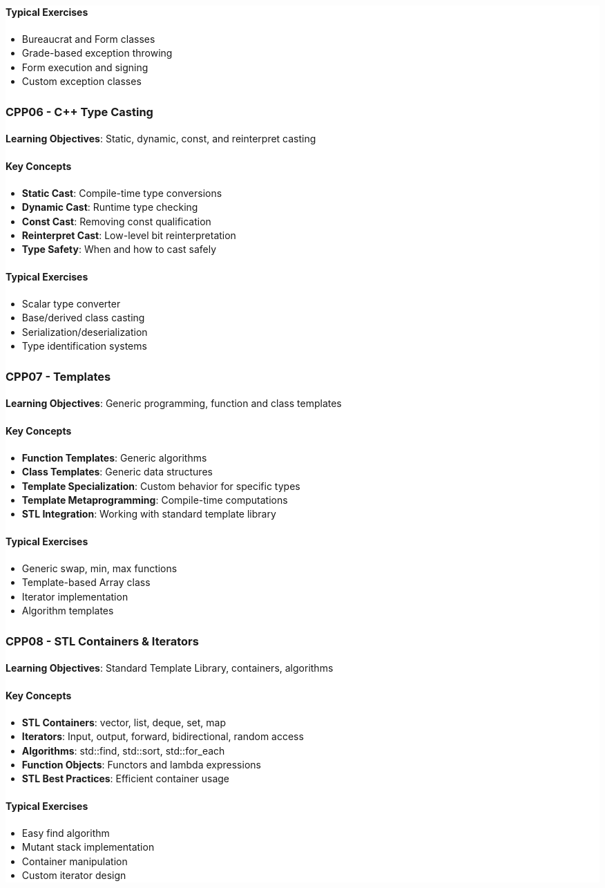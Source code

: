 #### Typical Exercises
- Bureaucrat and Form classes
- Grade-based exception throwing
- Form execution and signing
- Custom exception classes

### CPP06 - C++ Type Casting
**Learning Objectives**: Static, dynamic, const, and reinterpret casting

#### Key Concepts
- **Static Cast**: Compile-time type conversions
- **Dynamic Cast**: Runtime type checking
- **Const Cast**: Removing const qualification
- **Reinterpret Cast**: Low-level bit reinterpretation
- **Type Safety**: When and how to cast safely

#### Typical Exercises
- Scalar type converter
- Base/derived class casting
- Serialization/deserialization
- Type identification systems

### CPP07 - Templates
**Learning Objectives**: Generic programming, function and class templates

#### Key Concepts
- **Function Templates**: Generic algorithms
- **Class Templates**: Generic data structures
- **Template Specialization**: Custom behavior for specific types
- **Template Metaprogramming**: Compile-time computations
- **STL Integration**: Working with standard template library

#### Typical Exercises
- Generic swap, min, max functions
- Template-based Array class
- Iterator implementation
- Algorithm templates

### CPP08 - STL Containers & Iterators
**Learning Objectives**: Standard Template Library, containers, algorithms

#### Key Concepts
- **STL Containers**: vector, list, deque, set, map
- **Iterators**: Input, output, forward, bidirectional, random access
- **Algorithms**: std::find, std::sort, std::for_each
- **Function Objects**: Functors and lambda expressions
- **STL Best Practices**: Efficient container usage

#### Typical Exercises
- Easy find algorithm
- Mutant stack implementation
- Container manipulation
- Custom iterator design
